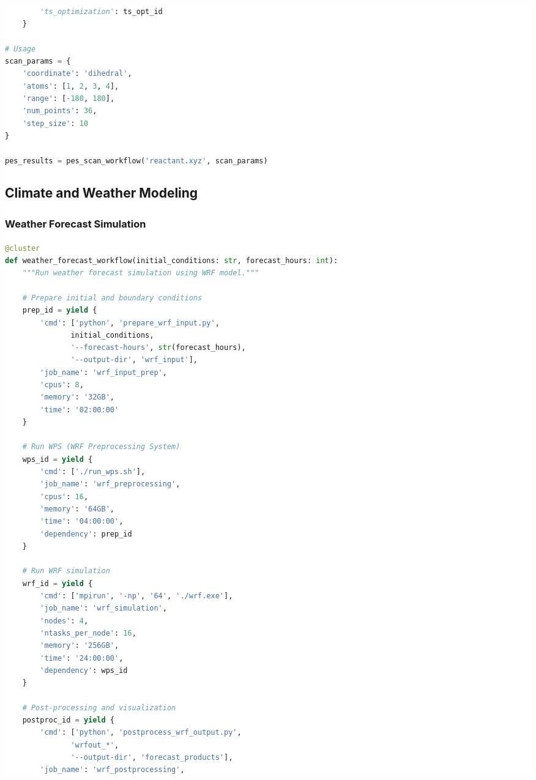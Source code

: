 ```python
        'ts_optimization': ts_opt_id
    }

# Usage
scan_params = {
    'coordinate': 'dihedral',
    'atoms': [1, 2, 3, 4],
    'range': [-180, 180],
    'num_points': 36,
    'step_size': 10
}

pes_results = pes_scan_workflow('reactant.xyz', scan_params)
```

## Climate and Weather Modeling

### Weather Forecast Simulation

```python
@cluster
def weather_forecast_workflow(initial_conditions: str, forecast_hours: int):
    """Run weather forecast simulation using WRF model."""

    # Prepare initial and boundary conditions
    prep_id = yield {
        'cmd': ['python', 'prepare_wrf_input.py',
               initial_conditions,
               '--forecast-hours', str(forecast_hours),
               '--output-dir', 'wrf_input'],
        'job_name': 'wrf_input_prep',
        'cpus': 8,
        'memory': '32GB',
        'time': '02:00:00'
    }

    # Run WPS (WRF Preprocessing System)
    wps_id = yield {
        'cmd': ['./run_wps.sh'],
        'job_name': 'wrf_preprocessing',
        'cpus': 16,
        'memory': '64GB',
        'time': '04:00:00',
        'dependency': prep_id
    }

    # Run WRF simulation
    wrf_id = yield {
        'cmd': ['mpirun', '-np', '64', './wrf.exe'],
        'job_name': 'wrf_simulation',
        'nodes': 4,
        'ntasks_per_node': 16,
        'memory': '256GB',
        'time': '24:00:00',
        'dependency': wps_id
    }

    # Post-processing and visualization
    postproc_id = yield {
        'cmd': ['python', 'postprocess_wrf_output.py',
               'wrfout_*',
               '--output-dir', 'forecast_products'],
        'job_name': 'wrf_postprocessing',
```